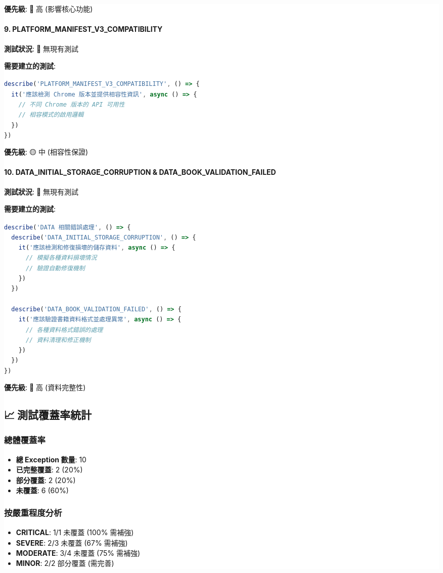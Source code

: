 **優先級**: 🔴 高 (影響核心功能)

#### 9. PLATFORM_MANIFEST_V3_COMPATIBILITY
**測試狀況**: 🔴 無現有測試

**需要建立的測試**:
```javascript
describe('PLATFORM_MANIFEST_V3_COMPATIBILITY', () => {
  it('應該檢測 Chrome 版本並提供相容性資訊', async () => {
    // 不同 Chrome 版本的 API 可用性
    // 相容模式的啟用邏輯
  })
})
```

**優先級**: 🟡 中 (相容性保證)

#### 10. DATA_INITIAL_STORAGE_CORRUPTION & DATA_BOOK_VALIDATION_FAILED
**測試狀況**: 🔴 無現有測試

**需要建立的測試**:
```javascript
describe('DATA 相關錯誤處理', () => {
  describe('DATA_INITIAL_STORAGE_CORRUPTION', () => {
    it('應該檢測和修復損壞的儲存資料', async () => {
      // 模擬各種資料損壞情況
      // 驗證自動修復機制
    })
  })

  describe('DATA_BOOK_VALIDATION_FAILED', () => {
    it('應該驗證書籍資料格式並處理異常', async () => {
      // 各種資料格式錯誤的處理
      // 資料清理和修正機制
    })
  })
})
```

**優先級**: 🔴 高 (資料完整性)

## 📈 測試覆蓋率統計

### 總體覆蓋率
- **總 Exception 數量**: 10
- **已完整覆蓋**: 2 (20%)
- **部分覆蓋**: 2 (20%)
- **未覆蓋**: 6 (60%)

### 按嚴重程度分析
- **CRITICAL**: 1/1 未覆蓋 (100% 需補強)
- **SEVERE**: 2/3 未覆蓋 (67% 需補強)
- **MODERATE**: 3/4 未覆蓋 (75% 需補強)
- **MINOR**: 2/2 部分覆蓋 (需完善)
